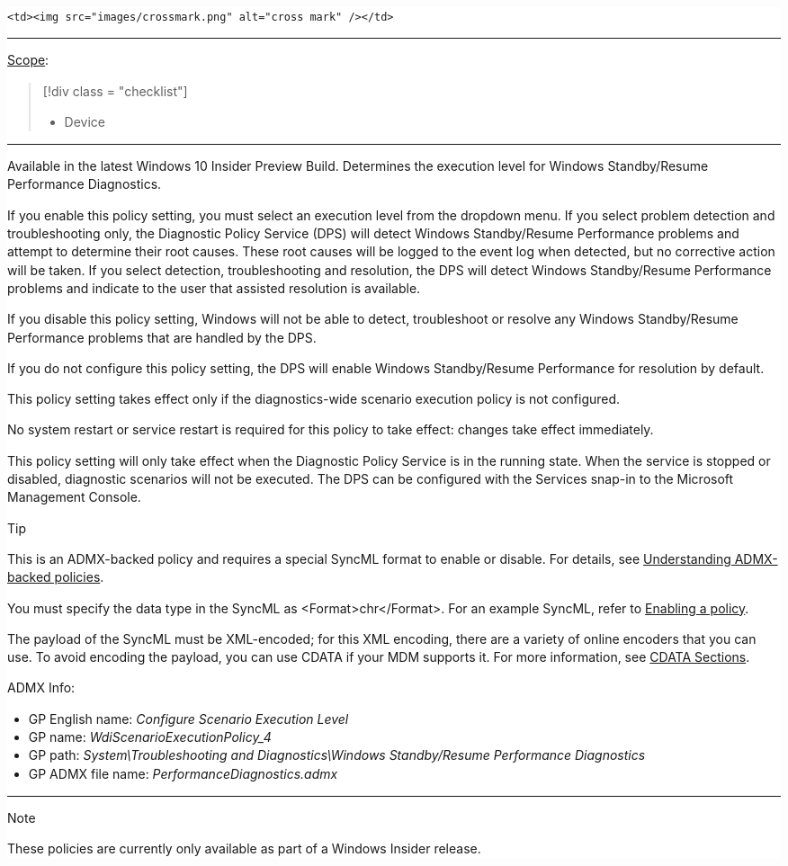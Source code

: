     <td><img src="images/crossmark.png" alt="cross mark" /></td>
</tr>
</table>


<hr/>


[Scope](./policy-configuration-service-provider.md#policy-scope):

> [!div class = "checklist"]
> * Device

<hr/>



Available in the latest Windows 10 Insider Preview Build. Determines the execution level for Windows Standby/Resume Performance Diagnostics.

If you enable this policy setting, you must select an execution level from the dropdown menu. If you select problem detection and troubleshooting only, the Diagnostic Policy Service (DPS) will detect Windows Standby/Resume Performance problems and attempt to determine their root causes. These root causes will be logged to the event log when detected, but no corrective action will be taken. If you select detection, troubleshooting and resolution, the DPS will detect Windows Standby/Resume Performance problems and indicate to the user that assisted resolution is available.

If you disable this policy setting, Windows will not be able to detect, troubleshoot or resolve any Windows Standby/Resume Performance problems that are handled by the DPS.

If you do not configure this policy setting, the DPS will enable Windows Standby/Resume Performance for resolution by default.

This policy setting takes effect only if the diagnostics-wide scenario execution policy is not configured.

No system restart or service restart is required for this policy to take effect: changes take effect immediately.

This policy setting will only take effect when the Diagnostic Policy Service is in the running state. When the service is stopped or disabled, diagnostic scenarios will not be executed.  The DPS can be configured with the Services snap-in to the Microsoft Management Console.


> [!TIP]
> This is an ADMX-backed policy and requires a special SyncML format to enable or disable.  For details, see [Understanding ADMX-backed policies](./understanding-admx-backed-policies.md).
> 
> You must specify the data type in the SyncML as &lt;Format&gt;chr&lt;/Format&gt;. For an example SyncML, refer to [Enabling a policy](./understanding-admx-backed-policies.md#enabling-a-policy).
> 
> The payload of the SyncML must be XML-encoded; for this XML encoding, there are a variety of online encoders that you can use. To avoid encoding the payload, you can use CDATA if your MDM supports it. For more information, see [CDATA Sections](http://www.w3.org/TR/REC-xml/#sec-cdata-sect).


ADMX Info:  
-   GP English name: *Configure Scenario Execution Level*
-   GP name: *WdiScenarioExecutionPolicy_4*
-   GP path: *System\Troubleshooting and Diagnostics\Windows Standby/Resume Performance Diagnostics*
-   GP ADMX file name: *PerformanceDiagnostics.admx*



<hr/>

> [!NOTE]
> These policies are currently only available as part of a Windows Insider release.



